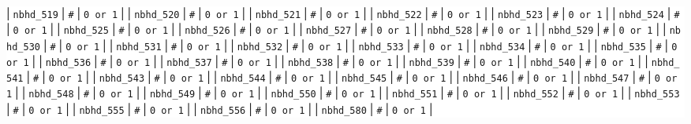 | `nbhd_519` | `#`   | `0 or 1`      |
| `nbhd_520` | `#`   | `0 or 1`      |
| `nbhd_521` | `#`   | `0 or 1`      |
| `nbhd_522` | `#`   | `0 or 1`      |
| `nbhd_523` | `#`   | `0 or 1`      |
| `nbhd_524` | `#`   | `0 or 1`      |
| `nbhd_525` | `#`   | `0 or 1`      |
| `nbhd_526` | `#`   | `0 or 1`      |
| `nbhd_527` | `#`   | `0 or 1`      |
| `nbhd_528` | `#`   | `0 or 1`      |
| `nbhd_529` | `#`   | `0 or 1`      |
| `nbhd_530` | `#`   | `0 or 1`      |
| `nbhd_531` | `#`   | `0 or 1`      |
| `nbhd_532` | `#`   | `0 or 1`      |
| `nbhd_533` | `#`   | `0 or 1`      |
| `nbhd_534` | `#`   | `0 or 1`      |
| `nbhd_535` | `#`   | `0 or 1`      |
| `nbhd_536` | `#`   | `0 or 1`      |
| `nbhd_537` | `#`   | `0 or 1`      |
| `nbhd_538` | `#`   | `0 or 1`      |
| `nbhd_539` | `#`   | `0 or 1`      |
| `nbhd_540` | `#`   | `0 or 1`      |
| `nbhd_541` | `#`   | `0 or 1`      |
| `nbhd_543` | `#`   | `0 or 1`      |
| `nbhd_544` | `#`   | `0 or 1`      |
| `nbhd_545` | `#`   | `0 or 1`      |
| `nbhd_546` | `#`   | `0 or 1`      |
| `nbhd_547` | `#`   | `0 or 1`      |
| `nbhd_548` | `#`   | `0 or 1`      |
| `nbhd_549` | `#`   | `0 or 1`      |
| `nbhd_550` | `#`   | `0 or 1`      |
| `nbhd_551` | `#`   | `0 or 1`      |
| `nbhd_552` | `#`   | `0 or 1`      |
| `nbhd_553` | `#`   | `0 or 1`      |
| `nbhd_555` | `#`   | `0 or 1`      |
| `nbhd_556` | `#`   | `0 or 1`      |
| `nbhd_580` | `#`   | `0 or 1`      |